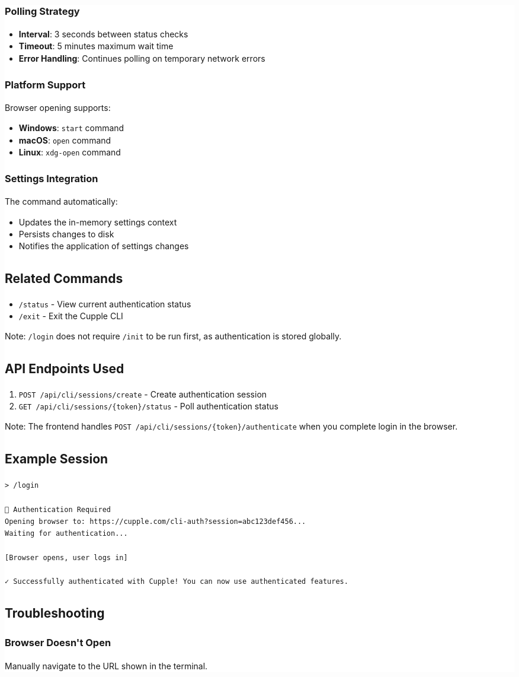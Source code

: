 ### Polling Strategy
- **Interval**: 3 seconds between status checks
- **Timeout**: 5 minutes maximum wait time
- **Error Handling**: Continues polling on temporary network errors

### Platform Support
Browser opening supports:
- **Windows**: `start` command
- **macOS**: `open` command  
- **Linux**: `xdg-open` command

### Settings Integration
The command automatically:
- Updates the in-memory settings context
- Persists changes to disk
- Notifies the application of settings changes

## Related Commands

- `/status` - View current authentication status
- `/exit` - Exit the Cupple CLI

Note: `/login` does not require `/init` to be run first, as authentication is stored globally.

## API Endpoints Used

1. `POST /api/cli/sessions/create` - Create authentication session
2. `GET /api/cli/sessions/{token}/status` - Poll authentication status

Note: The frontend handles `POST /api/cli/sessions/{token}/authenticate` when you complete login in the browser.

## Example Session

```
> /login

🔐 Authentication Required
Opening browser to: https://cupple.com/cli-auth?session=abc123def456...
Waiting for authentication...

[Browser opens, user logs in]

✓ Successfully authenticated with Cupple! You can now use authenticated features.
```

## Troubleshooting

### Browser Doesn't Open
Manually navigate to the URL shown in the terminal.
